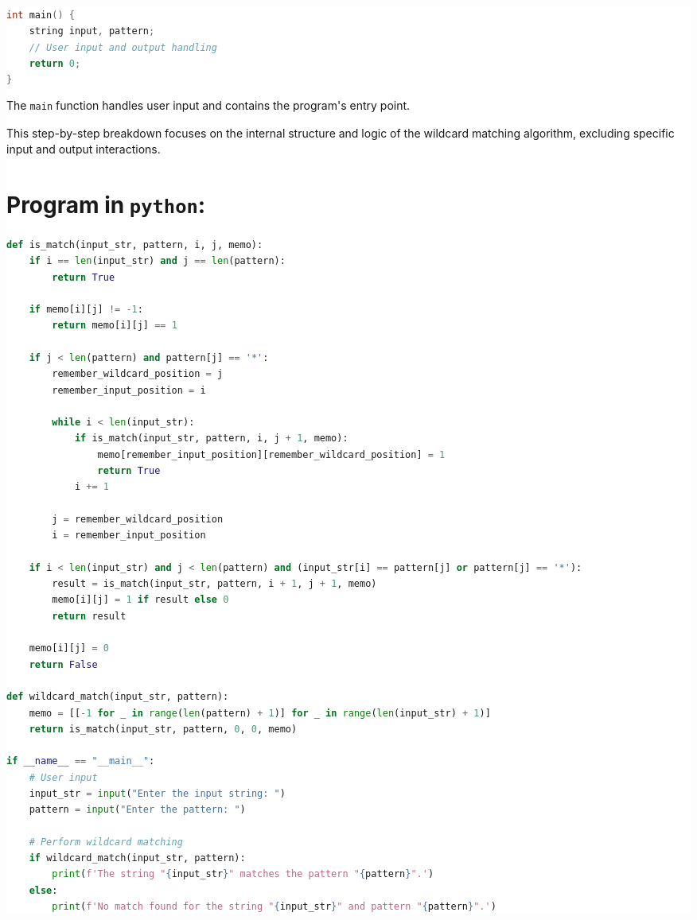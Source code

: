 ```cpp
int main() {
    string input, pattern;
    // User input and output handling
    return 0;
}

```

The `main` function handles user input and contains the program's entry point.

This step-by-step breakdown focuses on the internal structure and logic of the wildcard matching algorithm, excluding specific input and output interactions.

# Program in `python`:

```python
def is_match(input_str, pattern, i, j, memo):
    if i == len(input_str) and j == len(pattern):
        return True
    
    if memo[i][j] != -1:
        return memo[i][j] == 1
    
    if j < len(pattern) and pattern[j] == '*':
        remember_wildcard_position = j
        remember_input_position = i
        
        while i < len(input_str):
            if is_match(input_str, pattern, i, j + 1, memo):
                memo[remember_input_position][remember_wildcard_position] = 1
                return True
            i += 1
        
        j = remember_wildcard_position
        i = remember_input_position
    
    if i < len(input_str) and j < len(pattern) and (input_str[i] == pattern[j] or pattern[j] == '*'):
        result = is_match(input_str, pattern, i + 1, j + 1, memo)
        memo[i][j] = 1 if result else 0
        return result
    
    memo[i][j] = 0
    return False

def wildcard_match(input_str, pattern):
    memo = [[-1 for _ in range(len(pattern) + 1)] for _ in range(len(input_str) + 1)]
    return is_match(input_str, pattern, 0, 0, memo)

if __name__ == "__main__":
    # User input
    input_str = input("Enter the input string: ")
    pattern = input("Enter the pattern: ")

    # Perform wildcard matching
    if wildcard_match(input_str, pattern):
        print(f'The string "{input_str}" matches the pattern "{pattern}".')
    else:
        print(f'No match found for the string "{input_str}" and pattern "{pattern}".')
```
